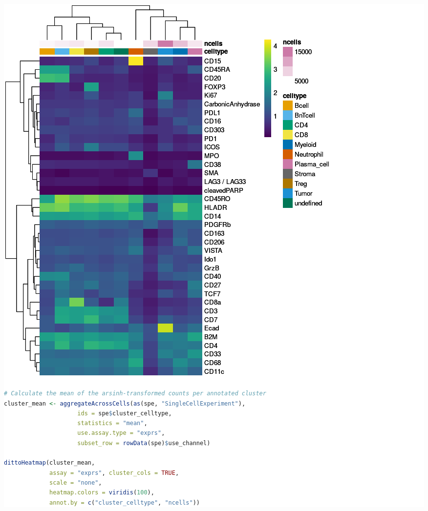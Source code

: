 ![](protocol_files/figure-markdown_github/celltype-cluster-heatmap-1.png)

``` r
# Calculate the mean of the arsinh-transformed counts per annotated cluster
cluster_mean <- aggregateAcrossCells(as(spe, "SingleCellExperiment"),  
                     ids = spe$cluster_celltype, 
                     statistics = "mean",
                     use.assay.type = "exprs",
                     subset_row = rowData(spe)$use_channel)

dittoHeatmap(cluster_mean,
             assay = "exprs", cluster_cols = TRUE, 
             scale = "none",
             heatmap.colors = viridis(100),
             annot.by = c("cluster_celltype", "ncells"))
```

